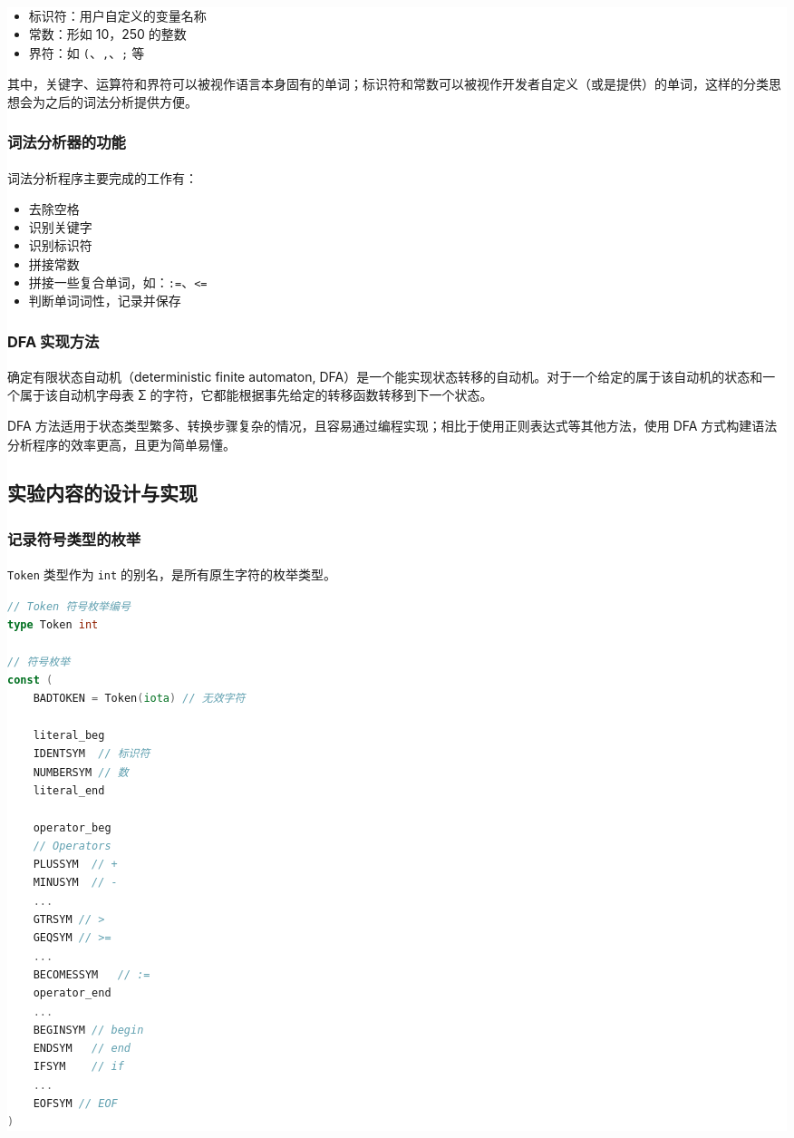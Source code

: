 - 标识符：用户自定义的变量名称
- 常数：形如 10，250 的整数
- 界符：如 `(`、`,`、`;` 等

其中，关键字、运算符和界符可以被视作语言本身固有的单词；标识符和常数可以被视作开发者自定义（或是提供）的单词，这样的分类思想会为之后的词法分析提供方便。

### 词法分析器的功能

词法分析程序主要完成的工作有：

- 去除空格
- 识别关键字
- 识别标识符
- 拼接常数
- 拼接一些复合单词，如：`:=`、`<=`
- 判断单词词性，记录并保存

### DFA 实现方法

确定有限状态自动机（deterministic finite automaton, DFA）是一个能实现状态转移的自动机。对于一个给定的属于该自动机的状态和一个属于该自动机字母表 Σ 的字符，它都能根据事先给定的转移函数转移到下一个状态。

DFA 方法适用于状态类型繁多、转换步骤复杂的情况，且容易通过编程实现；相比于使用正则表达式等其他方法，使用 DFA 方式构建语法分析程序的效率更高，且更为简单易懂。

## 实验内容的设计与实现

### 记录符号类型的枚举

`Token` 类型作为 `int` 的别名，是所有原生字符的枚举类型。

```go
// Token 符号枚举编号
type Token int

// 符号枚举
const (
	BADTOKEN = Token(iota) // 无效字符

	literal_beg
	IDENTSYM  // 标识符
	NUMBERSYM // 数
	literal_end

	operator_beg
	// Operators
	PLUSSYM  // +
	MINUSYM  // -
	...
	GTRSYM // >
	GEQSYM // >=
	...
	BECOMESSYM   // :=
	operator_end
	...
	BEGINSYM // begin
	ENDSYM   // end
	IFSYM    // if
	...
	EOFSYM // EOF
)
```

